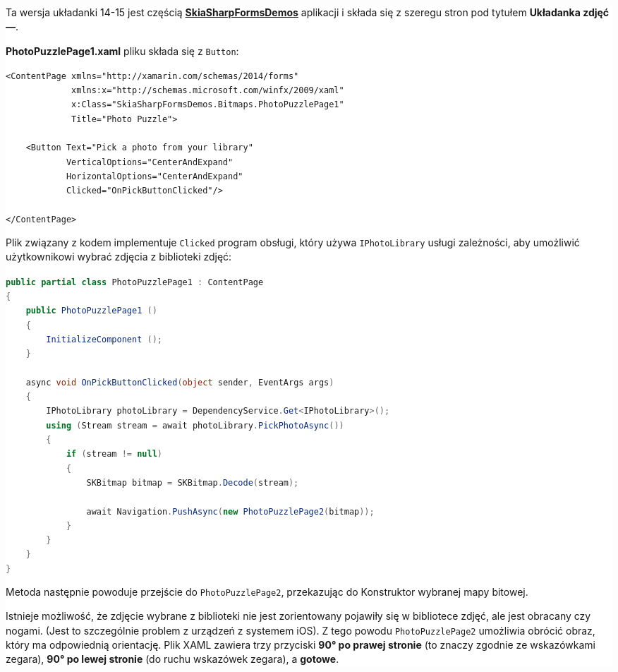 Ta wersja układanki 14-15 jest częścią **[SkiaSharpFormsDemos](https://developer.xamarin.com/samples/xamarin-forms/SkiaSharpForms/Demos/)** aplikacji i składa się z szeregu stron pod tytułem **Układanka zdjęć —**.

**PhotoPuzzlePage1.xaml** pliku składa się z `Button`:

```xaml
<ContentPage xmlns="http://xamarin.com/schemas/2014/forms"
             xmlns:x="http://schemas.microsoft.com/winfx/2009/xaml"
             x:Class="SkiaSharpFormsDemos.Bitmaps.PhotoPuzzlePage1"
             Title="Photo Puzzle">
    
    <Button Text="Pick a photo from your library"
            VerticalOptions="CenterAndExpand" 
            HorizontalOptions="CenterAndExpand"
            Clicked="OnPickButtonClicked"/>
    
</ContentPage>
```

Plik związany z kodem implementuje `Clicked` program obsługi, który używa `IPhotoLibrary` usługi zależności, aby umożliwić użytkownikowi wybrać zdjęcia z biblioteki zdjęć:

```csharp
public partial class PhotoPuzzlePage1 : ContentPage
{
    public PhotoPuzzlePage1 ()
    {
        InitializeComponent ();
    }

    async void OnPickButtonClicked(object sender, EventArgs args)
    {
        IPhotoLibrary photoLibrary = DependencyService.Get<IPhotoLibrary>();
        using (Stream stream = await photoLibrary.PickPhotoAsync())
        {
            if (stream != null)
            {
                SKBitmap bitmap = SKBitmap.Decode(stream);

                await Navigation.PushAsync(new PhotoPuzzlePage2(bitmap));
            }
        }
    }
}
```

Metoda następnie powoduje przejście do `PhotoPuzzlePage2`, przekazując do Konstruktor wybranej mapy bitowej.

Istnieje możliwość, że zdjęcie wybrane z biblioteki nie jest zorientowany pojawiły się w bibliotece zdjęć, ale jest obracany czy nogami. (Jest to szczególnie problem z urządzeń z systemem iOS). Z tego powodu `PhotoPuzzlePage2` umożliwia obrócić obraz, który ma odpowiednią orientację. Plik XAML zawiera trzy przyciski **90&#x00B0; po prawej stronie** (to znaczy zgodnie ze wskazówkami zegara), **90&#x00B0; po lewej stronie** (do ruchu wskazówek zegara), a **gotowe**.
